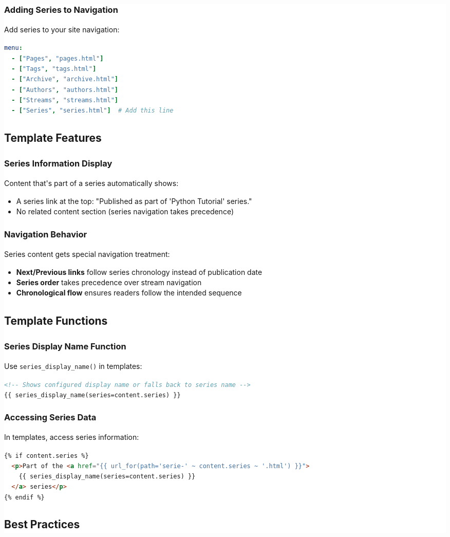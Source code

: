 ### Adding Series to Navigation

Add series to your site navigation:

```yaml
menu:
  - ["Pages", "pages.html"]
  - ["Tags", "tags.html"] 
  - ["Archive", "archive.html"]
  - ["Authors", "authors.html"]
  - ["Streams", "streams.html"]
  - ["Series", "series.html"]  # Add this line
```

## Template Features

### Series Information Display

Content that's part of a series automatically shows:
- A series link at the top: "Published as part of 'Python Tutorial' series."
- No related content section (series navigation takes precedence)

### Navigation Behavior

Series content gets special navigation treatment:

- **Next/Previous links** follow series chronology instead of publication date
- **Series order** takes precedence over stream navigation
- **Chronological flow** ensures readers follow the intended sequence

## Template Functions

### Series Display Name Function

Use `series_display_name()` in templates:

```html
<!-- Shows configured display name or falls back to series name -->
{{ series_display_name(series=content.series) }}
```

### Accessing Series Data

In templates, access series information:

```html
{% if content.series %}
  <p>Part of the <a href="{{ url_for(path='serie-' ~ content.series ~ '.html') }}">
    {{ series_display_name(series=content.series) }}
  </a> series</p>
{% endif %}
```

## Best Practices

